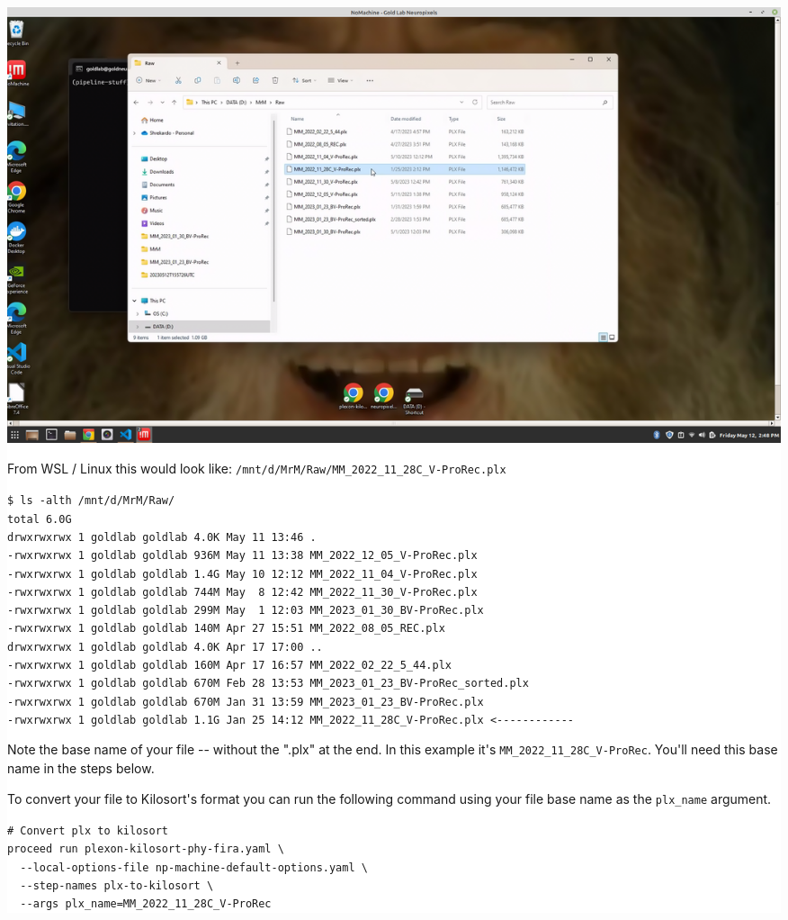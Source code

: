 ![windows raw plexon file](images/windows-raw-plexon-file.png)

From WSL / Linux this would look like: `/mnt/d/MrM/Raw/MM_2022_11_28C_V-ProRec.plx`

```
$ ls -alth /mnt/d/MrM/Raw/
total 6.0G
drwxrwxrwx 1 goldlab goldlab 4.0K May 11 13:46 .
-rwxrwxrwx 1 goldlab goldlab 936M May 11 13:38 MM_2022_12_05_V-ProRec.plx
-rwxrwxrwx 1 goldlab goldlab 1.4G May 10 12:12 MM_2022_11_04_V-ProRec.plx
-rwxrwxrwx 1 goldlab goldlab 744M May  8 12:42 MM_2022_11_30_V-ProRec.plx
-rwxrwxrwx 1 goldlab goldlab 299M May  1 12:03 MM_2023_01_30_BV-ProRec.plx
-rwxrwxrwx 1 goldlab goldlab 140M Apr 27 15:51 MM_2022_08_05_REC.plx
drwxrwxrwx 1 goldlab goldlab 4.0K Apr 17 17:00 ..
-rwxrwxrwx 1 goldlab goldlab 160M Apr 17 16:57 MM_2022_02_22_5_44.plx
-rwxrwxrwx 1 goldlab goldlab 670M Feb 28 13:53 MM_2023_01_23_BV-ProRec_sorted.plx
-rwxrwxrwx 1 goldlab goldlab 670M Jan 31 13:59 MM_2023_01_23_BV-ProRec.plx
-rwxrwxrwx 1 goldlab goldlab 1.1G Jan 25 14:12 MM_2022_11_28C_V-ProRec.plx <------------
```

Note the base name of your file -- without the ".plx" at the end.  In this example it's `MM_2022_11_28C_V-ProRec`.  You'll need this base name in the steps below.

To convert your file to Kilosort's format you can run the following command using your file base name as the `plx_name` argument.

```
# Convert plx to kilosort
proceed run plexon-kilosort-phy-fira.yaml \
  --local-options-file np-machine-default-options.yaml \
  --step-names plx-to-kilosort \
  --args plx_name=MM_2022_11_28C_V-ProRec
```
